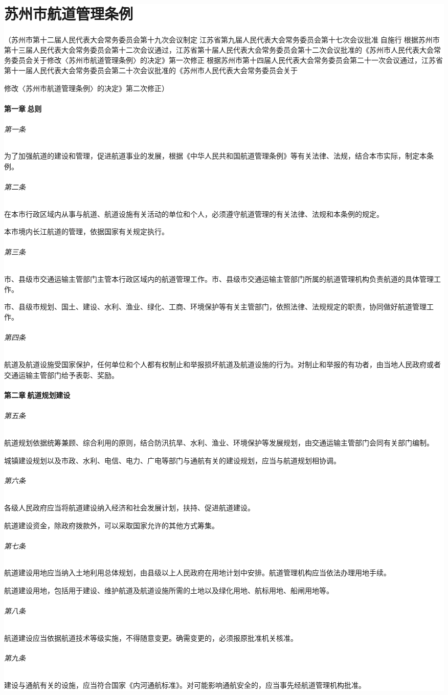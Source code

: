# 苏州市航道管理条例



（苏州市第十二届人民代表大会常务委员会第十九次会议制定 江苏省第九届人民代表大会常务委员会第十七次会议批准 自施行 根据苏州市第十三届人民代表大会常务委员会第十二次会议通过，江苏省第十届人民代表大会常务委员会第十二次会议批准的《苏州市人民代表大会常务委员会关于修改〈苏州市航道管理条例〉的决定》第一次修正 根据苏州市第十四届人民代表大会常务委员会第二十一次会议通过，江苏省第十一届人民代表大会常务委员会第二十次会议批准的《苏州市人民代表大会常务委员会关于

修改〈苏州市航道管理条例〉的决定》第二次修正）

#### 第一章 总则

###### 第一条

为了加强航道的建设和管理，促进航道事业的发展，根据《中华人民共和国航道管理条例》等有关法律、法规，结合本市实际，制定本条例。

###### 第二条

在本市行政区域内从事与航道、航道设施有关活动的单位和个人，必须遵守航道管理的有关法律、法规和本条例的规定。

本市境内长江航道的管理，依据国家有关规定执行。

###### 第三条

市、县级市交通运输主管部门主管本行政区域内的航道管理工作。市、县级市交通运输主管部门所属的航道管理机构负责航道的具体管理工作。

市、县级市规划、国土、建设、水利、渔业、绿化、工商、环境保护等有关主管部门，依照法律、法规规定的职责，协同做好航道管理工作。

###### 第四条

航道及航道设施受国家保护，任何单位和个人都有权制止和举报损坏航道及航道设施的行为。对制止和举报的有功者，由当地人民政府或者交通运输主管部门给予表彰、奖励。

#### 第二章 航道规划建设

###### 第五条

航道规划依据统筹兼顾、综合利用的原则，结合防汛抗旱、水利、渔业、环境保护等发展规划，由交通运输主管部门会同有关部门编制。

城镇建设规划以及市政、水利、电信、电力、广电等部门与通航有关的建设规划，应当与航道规划相协调。

###### 第六条

各级人民政府应当将航道建设纳入经济和社会发展计划，扶持、促进航道建设。

航道建设资金，除政府拨款外，可以采取国家允许的其他方式筹集。

###### 第七条

航道建设用地应当纳入土地利用总体规划，由县级以上人民政府在用地计划中安排。航道管理机构应当依法办理用地手续。

航道建设用地，包括用于建设、维护航道及航道设施所需的土地以及绿化用地、航标用地、船闸用地等。

###### 第八条

航道建设应当依据航道技术等级实施，不得随意变更。确需变更的，必须报原批准机关核准。

###### 第九条

建设与通航有关的设施，应当符合国家《内河通航标准》。对可能影响通航安全的，应当事先经航道管理机构批准。
